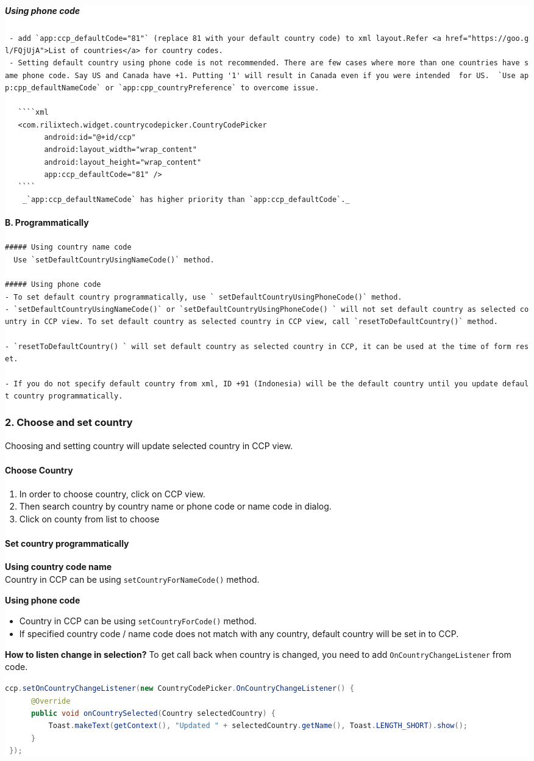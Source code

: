    ##### Using phone code
     - add `app:ccp_defaultCode="81"` (replace 81 with your default country code) to xml layout.Refer <a href="https://goo.gl/FQjUjA">List of countries</a> for country codes.
     - Setting default country using phone code is not recommended. There are few cases where more than one countries have same phone code. Say US and Canada have +1. Putting '1' will result in Canada even if you were intended  for US.  `Use app:cpp_defaultNameCode` or `app:cpp_countryPreference` to overcome issue.
	
	   ````xml
	   <com.rilixtech.widget.countrycodepicker.CountryCodePicker
	         android:id="@+id/ccp"
	         android:layout_width="wrap_content"
	         android:layout_height="wrap_content"
	         app:ccp_defaultCode="81" />
	   ````
  		_`app:ccp_defaultNameCode` has higher priority than `app:ccp_defaultCode`._
  
   ####  B. Programmatically
    ##### Using country name code
      Use `setDefaultCountryUsingNameCode()` method.
   
    ##### Using phone code
    - To set default country programmatically, use ` setDefaultCountryUsingPhoneCode()` method.
    - `setDefaultCountryUsingNameCode()` or `setDefaultCountryUsingPhoneCode() ` will not set default country as selected country in CCP view. To set default country as selected country in CCP view, call `resetToDefaultCountry()` method.

    - `resetToDefaultCountry() ` will set default country as selected country in CCP, it can be used at the time of form reset.
      
    - If you do not specify default country from xml, ID +91 (Indonesia) will be the default country until you update default country programmatically.
 
### 2. Choose and set country
   Choosing and setting country will update selected country in CCP view.
   
  #### Choose Country
   1. In order to choose country, click on CCP view.
   2. Then search country by country name or phone code or name code in dialog. 
   3. Click on county from list to choose
        
  #### Set country programmatically
  **Using country code name**  
	Country in CCP can be using ```` setCountryForNameCode() ```` method.

  **Using phone code**  
   - Country in CCP can be using ```` setCountryForCode() ```` method.
   - If specified country code / name code does not match with any country, default country will be set in to CCP.
      
  **How to listen change in selection?**
    To get call back when country is changed, you need to add `OnCountryChangeListener` from code.
   ```java
   ccp.setOnCountryChangeListener(new CountryCodePicker.OnCountryChangeListener() {
		 @Override
		 public void onCountrySelected(Country selectedCountry) {
		     Toast.makeText(getContext(), "Updated " + selectedCountry.getName(), Toast.LENGTH_SHORT).show();
         }
    });
   ```
   